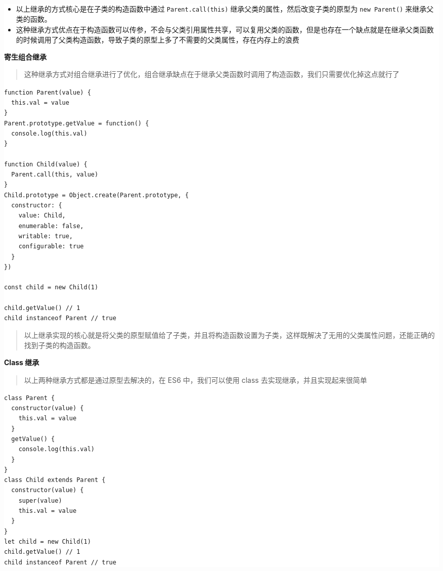 - 以上继承的方式核心是在子类的构造函数中通过 `Parent.call(this)` 继承父类的属性，然后改变子类的原型为 `new Parent()` 来继承父类的函数。
- 这种继承方式优点在于构造函数可以传参，不会与父类引用属性共享，可以复用父类的函数，但是也存在一个缺点就是在继承父类函数的时候调用了父类构造函数，导致子类的原型上多了不需要的父类属性，存在内存上的浪费

**寄生组合继承**

> 这种继承方式对组合继承进行了优化，组合继承缺点在于继承父类函数时调用了构造函数，我们只需要优化掉这点就行了

```text
function Parent(value) {
  this.val = value
}
Parent.prototype.getValue = function() {
  console.log(this.val)
}

function Child(value) {
  Parent.call(this, value)
}
Child.prototype = Object.create(Parent.prototype, {
  constructor: {
    value: Child,
    enumerable: false,
    writable: true,
    configurable: true
  }
})

const child = new Child(1)

child.getValue() // 1
child instanceof Parent // true 
```

> 以上继承实现的核心就是将父类的原型赋值给了子类，并且将构造函数设置为子类，这样既解决了无用的父类属性问题，还能正确的找到子类的构造函数。

**Class 继承**

> 以上两种继承方式都是通过原型去解决的，在 ES6 中，我们可以使用 class 去实现继承，并且实现起来很简单

```text
class Parent {
  constructor(value) {
    this.val = value
  }
  getValue() {
    console.log(this.val)
  }
}
class Child extends Parent {
  constructor(value) {
    super(value)
    this.val = value
  }
}
let child = new Child(1)
child.getValue() // 1
child instanceof Parent // true 
```
